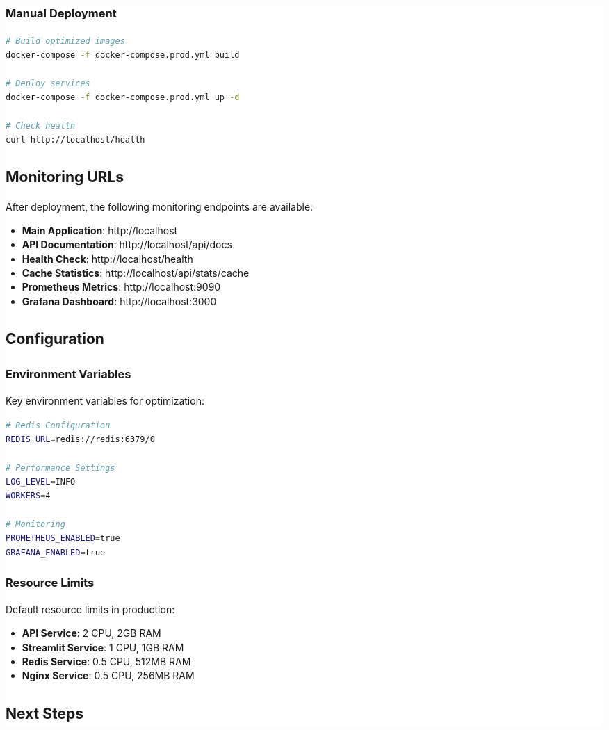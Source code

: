 ### Manual Deployment
```bash
# Build optimized images
docker-compose -f docker-compose.prod.yml build

# Deploy services
docker-compose -f docker-compose.prod.yml up -d

# Check health
curl http://localhost/health
```

## Monitoring URLs

After deployment, the following monitoring endpoints are available:

- **Main Application**: http://localhost
- **API Documentation**: http://localhost/api/docs
- **Health Check**: http://localhost/health
- **Cache Statistics**: http://localhost/api/stats/cache
- **Prometheus Metrics**: http://localhost:9090
- **Grafana Dashboard**: http://localhost:3000

## Configuration

### Environment Variables
Key environment variables for optimization:

```bash
# Redis Configuration
REDIS_URL=redis://redis:6379/0

# Performance Settings
LOG_LEVEL=INFO
WORKERS=4

# Monitoring
PROMETHEUS_ENABLED=true
GRAFANA_ENABLED=true
```

### Resource Limits
Default resource limits in production:

- **API Service**: 2 CPU, 2GB RAM
- **Streamlit Service**: 1 CPU, 1GB RAM
- **Redis Service**: 0.5 CPU, 512MB RAM
- **Nginx Service**: 0.5 CPU, 256MB RAM

## Next Steps
